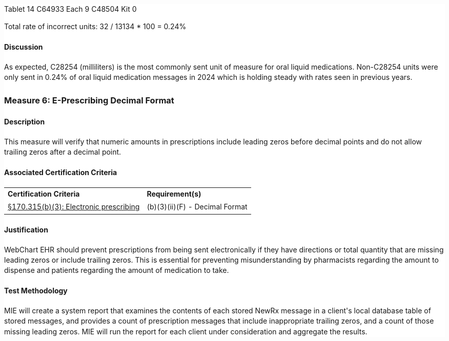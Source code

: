 <td>Tablet</td>
<td>14</td>
</tr>
<tr>
<td>C64933</td>
<td>Each</td>
<td>9</td>
</tr>
<tr>
<td>C48504</td>
<td>Kit</td>
<td>0</td>
</tr>
</table>

Total rate of incorrect units: 32 / 13134 * 100 = 0.24%

#### Discussion

As expected, C28254 (milliliters) is the most commonly sent unit of measure for oral liquid medications.  Non-C28254 units were only sent in 0.24% of oral liquid medication messages in 2024 which is holding steady with rates seen in previous years.

### Measure 6: E-Prescribing Decimal Format

#### Description

This measure will verify that numeric amounts in prescriptions include leading zeros before decimal points and do not allow trailing zeros after a decimal point.

#### Associated Certification Criteria

<table>
<tr>
<td><strong>Certification Criteria</strong></td>
<td><strong>Requirement(s)</strong></td>
</tr>
<tr>
<td><a href="https://www.healthit.gov/test-method/electronic-prescribing#cures_tp">§170.315(b)(3): Electronic prescribing</a></td>
<td>(b)(3)(ii)(F) - Decimal Format</td>
</tr>
</table>

#### Justification

WebChart EHR should prevent prescriptions from being sent electronically if they have directions or total quantity that are missing leading zeros or include trailing zeros.  This is essential for preventing misunderstanding by pharmacists regarding the amount to dispense and patients regarding the amount of medication to take.

#### Test Methodology

MIE will create a system report that examines the contents of each stored NewRx message in a client's local database table of stored messages, and provides a count of prescription messages that include inappropriate trailing zeros, and a count of those missing leading zeros. MIE will run the report for each client under consideration and aggregate the results.
